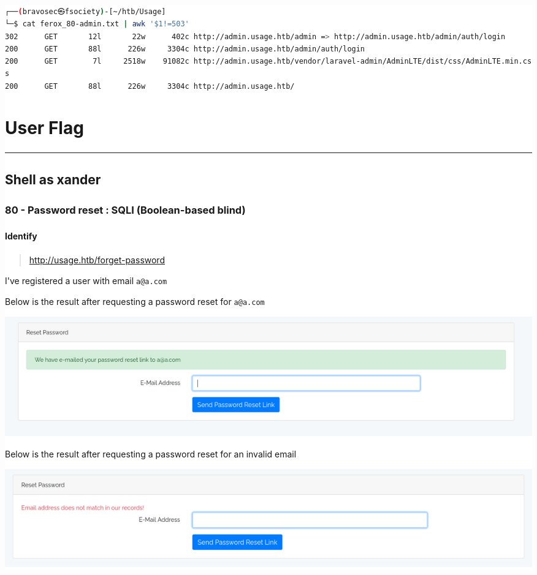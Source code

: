 ```bash
┌──(bravosec㉿fsociety)-[~/htb/Usage]
└─$ cat ferox_80-admin.txt | awk '$1!=503'
302      GET       12l       22w      402c http://admin.usage.htb/admin => http://admin.usage.htb/admin/auth/login
200      GET       88l      226w     3304c http://admin.usage.htb/admin/auth/login
200      GET        7l     2518w    91082c http://admin.usage.htb/vendor/laravel-admin/AdminLTE/dist/css/AdminLTE.min.css
200      GET       88l      226w     3304c http://admin.usage.htb/
```

# User Flag
---

## Shell as xander


### 80 - Password reset : SQLI (Boolean-based blind)


#### Identify

> http://usage.htb/forget-password

I've registered a user with email `a@a.com`

Below is the result after requesting a password reset for `a@a.com`

![](/assets/obsidian/eb8a3ffcc1ae3253eeecb028266d7d43.png)

Below is the result after requesting a password reset for an invalid email

![](/assets/obsidian/065b4f63f13e217200ce6fa2a0a2d8da.png)
